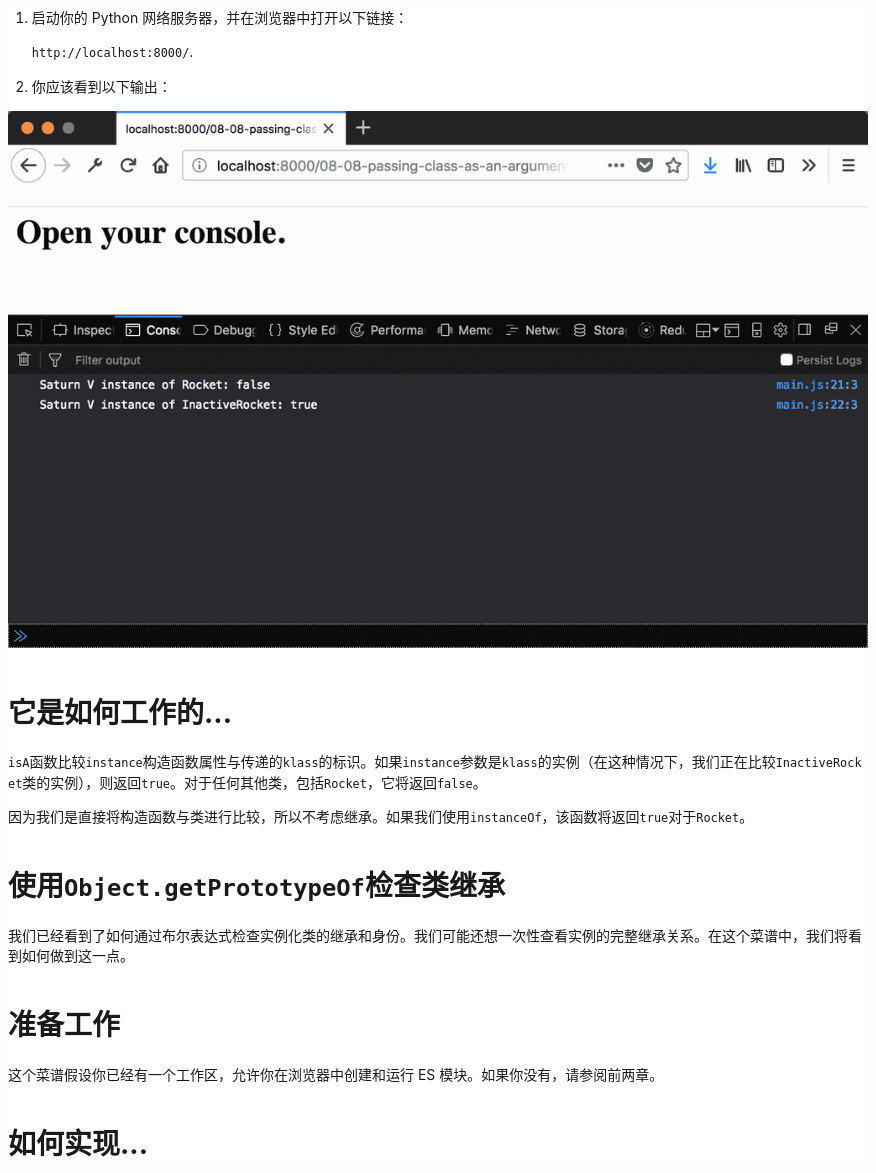 1.  启动你的 Python 网络服务器，并在浏览器中打开以下链接：

    `http://localhost:8000/`.

1.  你应该看到以下输出：

![](img/721847f1-9c2f-413f-9dda-a7ab9f72ca3e.png)

# 它是如何工作的...

`isA`函数比较`instance`构造函数属性与传递的`klass`的标识。如果`instance`参数是`klass`的实例（在这种情况下，我们正在比较`InactiveRocket`类的实例），则返回`true`。对于任何其他类，包括`Rocket`，它将返回`false`。

因为我们是直接将构造函数与类进行比较，所以不考虑继承。如果我们使用`instanceOf`，该函数将返回`true`对于`Rocket`。

# 使用`Object.getPrototypeOf`检查类继承

我们已经看到了如何通过布尔表达式检查实例化类的继承和身份。我们可能还想一次性查看实例的完整继承关系。在这个菜谱中，我们将看到如何做到这一点。

# 准备工作

这个菜谱假设你已经有一个工作区，允许你在浏览器中创建和运行 ES 模块。如果你没有，请参阅前两章。

# 如何实现...
